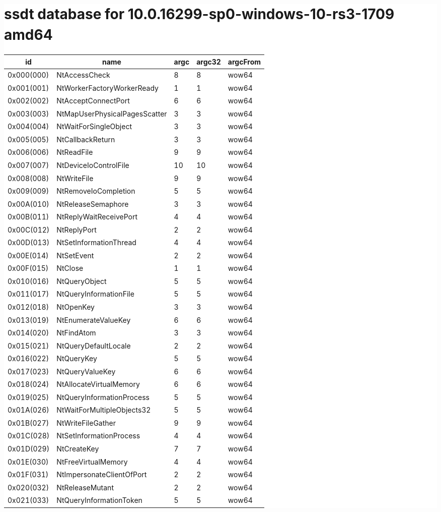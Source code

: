 # ssdt database for 10.0.16299-sp0-windows-10-rs3-1709 amd64

|id|name|argc|argc32|argcFrom
| ------| ------ | ------ | ------ | ------
| 0x000(000) | NtAccessCheck | 8 | 8 | wow64
| 0x001(001) | NtWorkerFactoryWorkerReady | 1 | 1 | wow64
| 0x002(002) | NtAcceptConnectPort | 6 | 6 | wow64
| 0x003(003) | NtMapUserPhysicalPagesScatter | 3 | 3 | wow64
| 0x004(004) | NtWaitForSingleObject | 3 | 3 | wow64
| 0x005(005) | NtCallbackReturn | 3 | 3 | wow64
| 0x006(006) | NtReadFile | 9 | 9 | wow64
| 0x007(007) | NtDeviceIoControlFile | 10 | 10 | wow64
| 0x008(008) | NtWriteFile | 9 | 9 | wow64
| 0x009(009) | NtRemoveIoCompletion | 5 | 5 | wow64
| 0x00A(010) | NtReleaseSemaphore | 3 | 3 | wow64
| 0x00B(011) | NtReplyWaitReceivePort | 4 | 4 | wow64
| 0x00C(012) | NtReplyPort | 2 | 2 | wow64
| 0x00D(013) | NtSetInformationThread | 4 | 4 | wow64
| 0x00E(014) | NtSetEvent | 2 | 2 | wow64
| 0x00F(015) | NtClose | 1 | 1 | wow64
| 0x010(016) | NtQueryObject | 5 | 5 | wow64
| 0x011(017) | NtQueryInformationFile | 5 | 5 | wow64
| 0x012(018) | NtOpenKey | 3 | 3 | wow64
| 0x013(019) | NtEnumerateValueKey | 6 | 6 | wow64
| 0x014(020) | NtFindAtom | 3 | 3 | wow64
| 0x015(021) | NtQueryDefaultLocale | 2 | 2 | wow64
| 0x016(022) | NtQueryKey | 5 | 5 | wow64
| 0x017(023) | NtQueryValueKey | 6 | 6 | wow64
| 0x018(024) | NtAllocateVirtualMemory | 6 | 6 | wow64
| 0x019(025) | NtQueryInformationProcess | 5 | 5 | wow64
| 0x01A(026) | NtWaitForMultipleObjects32 | 5 | 5 | wow64
| 0x01B(027) | NtWriteFileGather | 9 | 9 | wow64
| 0x01C(028) | NtSetInformationProcess | 4 | 4 | wow64
| 0x01D(029) | NtCreateKey | 7 | 7 | wow64
| 0x01E(030) | NtFreeVirtualMemory | 4 | 4 | wow64
| 0x01F(031) | NtImpersonateClientOfPort | 2 | 2 | wow64
| 0x020(032) | NtReleaseMutant | 2 | 2 | wow64
| 0x021(033) | NtQueryInformationToken | 5 | 5 | wow64